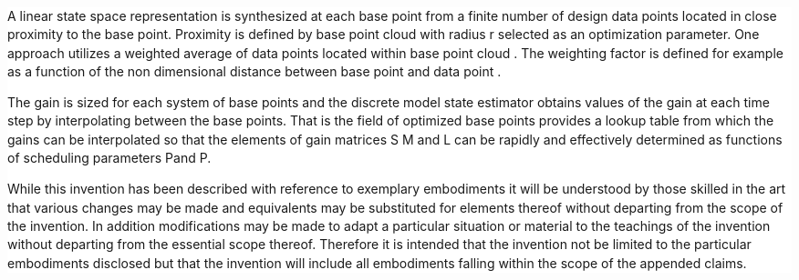 A linear state space representation is synthesized at each base point from a finite number of design data points located in close proximity to the base point. Proximity is defined by base point cloud with radius r selected as an optimization parameter. One approach utilizes a weighted average of data points located within base point cloud . The weighting factor is defined for example as a function of the non dimensional distance between base point and data point .

The gain is sized for each system of base points and the discrete model state estimator obtains values of the gain at each time step by interpolating between the base points. That is the field of optimized base points provides a lookup table from which the gains can be interpolated so that the elements of gain matrices S M and L can be rapidly and effectively determined as functions of scheduling parameters Pand P.

While this invention has been described with reference to exemplary embodiments it will be understood by those skilled in the art that various changes may be made and equivalents may be substituted for elements thereof without departing from the scope of the invention. In addition modifications may be made to adapt a particular situation or material to the teachings of the invention without departing from the essential scope thereof. Therefore it is intended that the invention not be limited to the particular embodiments disclosed but that the invention will include all embodiments falling within the scope of the appended claims.

